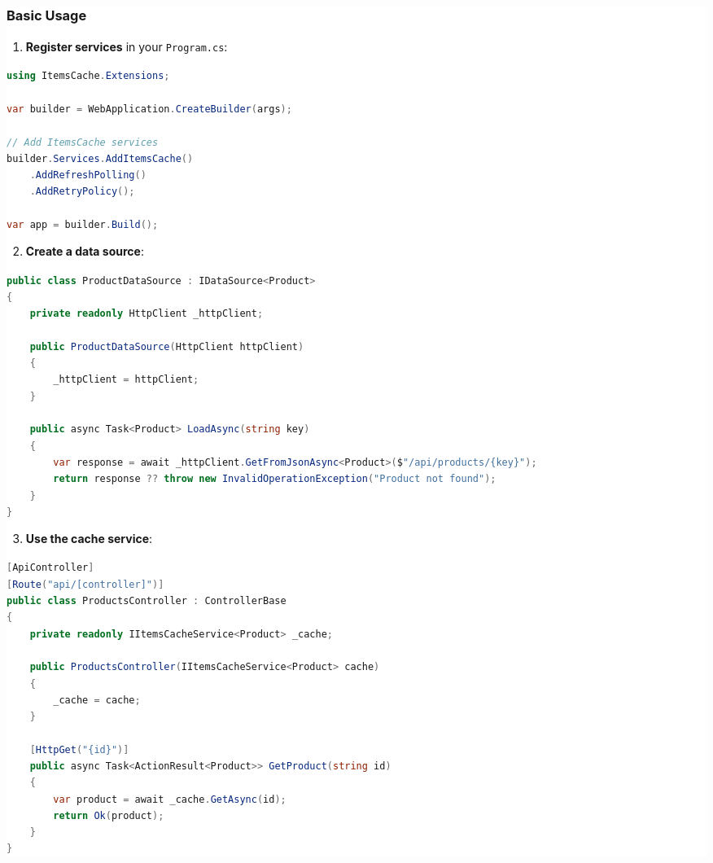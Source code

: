 ### Basic Usage

1. **Register services** in your `Program.cs`:

```csharp
using ItemsCache.Extensions;

var builder = WebApplication.CreateBuilder(args);

// Add ItemsCache services
builder.Services.AddItemsCache()
    .AddRefreshPolling()
    .AddRetryPolicy();

var app = builder.Build();
```

2. **Create a data source**:

```csharp
public class ProductDataSource : IDataSource<Product>
{
    private readonly HttpClient _httpClient;
    
    public ProductDataSource(HttpClient httpClient)
    {
        _httpClient = httpClient;
    }
    
    public async Task<Product> LoadAsync(string key)
    {
        var response = await _httpClient.GetFromJsonAsync<Product>($"/api/products/{key}");
        return response ?? throw new InvalidOperationException("Product not found");
    }
}
```

3. **Use the cache service**:

```csharp
[ApiController]
[Route("api/[controller]")]
public class ProductsController : ControllerBase
{
    private readonly IItemsCacheService<Product> _cache;
    
    public ProductsController(IItemsCacheService<Product> cache)
    {
        _cache = cache;
    }
    
    [HttpGet("{id}")]
    public async Task<ActionResult<Product>> GetProduct(string id)
    {
        var product = await _cache.GetAsync(id);
        return Ok(product);
    }
}
```

